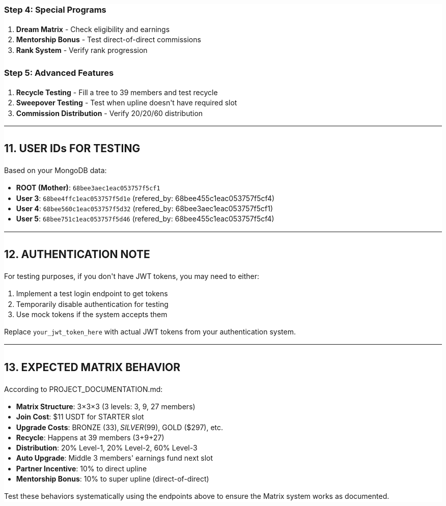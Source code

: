### Step 4: Special Programs
1. **Dream Matrix** - Check eligibility and earnings
2. **Mentorship Bonus** - Test direct-of-direct commissions
3. **Rank System** - Verify rank progression

### Step 5: Advanced Features
1. **Recycle Testing** - Fill a tree to 39 members and test recycle
2. **Sweepover Testing** - Test when upline doesn't have required slot
3. **Commission Distribution** - Verify 20/20/60 distribution

---

## 11. USER IDs FOR TESTING

Based on your MongoDB data:

- **ROOT (Mother)**: `68bee3aec1eac053757f5cf1`
- **User 3**: `68bee4ffc1eac053757f5d1e` (refered_by: 68bee455c1eac053757f5cf4)
- **User 4**: `68bee560c1eac053757f5d32` (refered_by: 68bee3aec1eac053757f5cf1)
- **User 5**: `68bee751c1eac053757f5d46` (refered_by: 68bee455c1eac053757f5cf4)

---

## 12. AUTHENTICATION NOTE

For testing purposes, if you don't have JWT tokens, you may need to either:
1. Implement a test login endpoint to get tokens
2. Temporarily disable authentication for testing
3. Use mock tokens if the system accepts them

Replace `your_jwt_token_here` with actual JWT tokens from your authentication system.

---

## 13. EXPECTED MATRIX BEHAVIOR

According to PROJECT_DOCUMENTATION.md:

- **Matrix Structure**: 3×3×3 (3 levels: 3, 9, 27 members)
- **Join Cost**: $11 USDT for STARTER slot
- **Upgrade Costs**: BRONZE ($33), SILVER ($99), GOLD ($297), etc.
- **Recycle**: Happens at 39 members (3+9+27)
- **Distribution**: 20% Level-1, 20% Level-2, 60% Level-3
- **Auto Upgrade**: Middle 3 members' earnings fund next slot
- **Partner Incentive**: 10% to direct upline
- **Mentorship Bonus**: 10% to super upline (direct-of-direct)

Test these behaviors systematically using the endpoints above to ensure the Matrix system works as documented.

